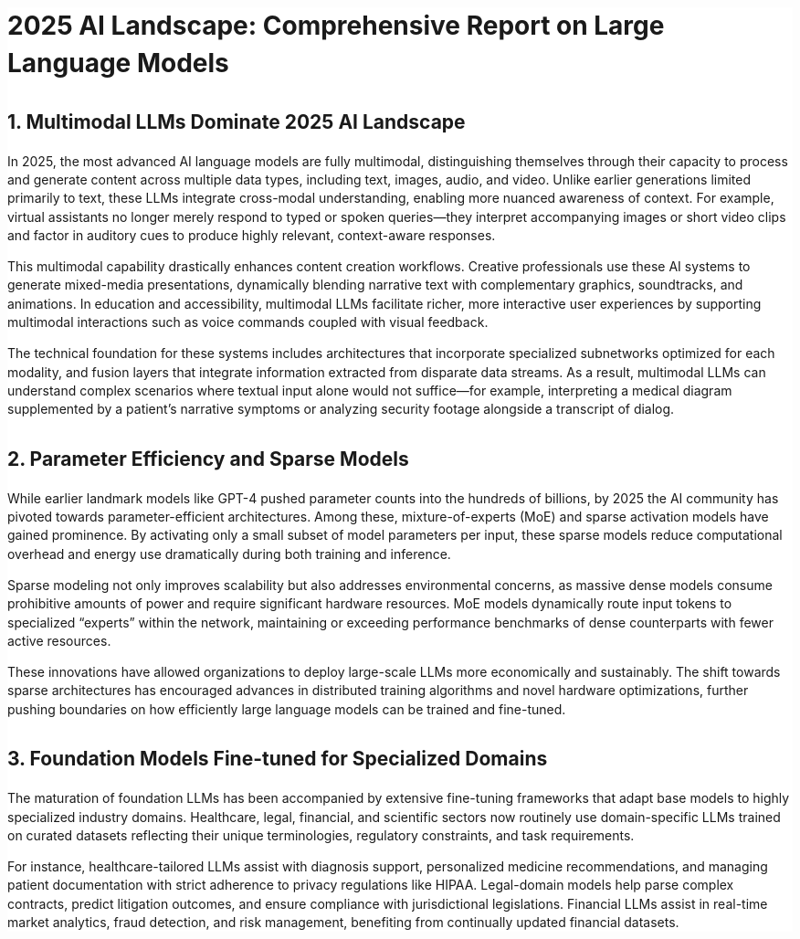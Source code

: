 # 2025 AI Landscape: Comprehensive Report on Large Language Models

## 1. Multimodal LLMs Dominate 2025 AI Landscape

In 2025, the most advanced AI language models are fully multimodal, distinguishing themselves through their capacity to process and generate content across multiple data types, including text, images, audio, and video. Unlike earlier generations limited primarily to text, these LLMs integrate cross-modal understanding, enabling more nuanced awareness of context. For example, virtual assistants no longer merely respond to typed or spoken queries—they interpret accompanying images or short video clips and factor in auditory cues to produce highly relevant, context-aware responses.

This multimodal capability drastically enhances content creation workflows. Creative professionals use these AI systems to generate mixed-media presentations, dynamically blending narrative text with complementary graphics, soundtracks, and animations. In education and accessibility, multimodal LLMs facilitate richer, more interactive user experiences by supporting multimodal interactions such as voice commands coupled with visual feedback.

The technical foundation for these systems includes architectures that incorporate specialized subnetworks optimized for each modality, and fusion layers that integrate information extracted from disparate data streams. As a result, multimodal LLMs can understand complex scenarios where textual input alone would not suffice—for example, interpreting a medical diagram supplemented by a patient’s narrative symptoms or analyzing security footage alongside a transcript of dialog.

## 2. Parameter Efficiency and Sparse Models

While earlier landmark models like GPT-4 pushed parameter counts into the hundreds of billions, by 2025 the AI community has pivoted towards parameter-efficient architectures. Among these, mixture-of-experts (MoE) and sparse activation models have gained prominence. By activating only a small subset of model parameters per input, these sparse models reduce computational overhead and energy use dramatically during both training and inference.

Sparse modeling not only improves scalability but also addresses environmental concerns, as massive dense models consume prohibitive amounts of power and require significant hardware resources. MoE models dynamically route input tokens to specialized “experts” within the network, maintaining or exceeding performance benchmarks of dense counterparts with fewer active resources.

These innovations have allowed organizations to deploy large-scale LLMs more economically and sustainably. The shift towards sparse architectures has encouraged advances in distributed training algorithms and novel hardware optimizations, further pushing boundaries on how efficiently large language models can be trained and fine-tuned.

## 3. Foundation Models Fine-tuned for Specialized Domains

The maturation of foundation LLMs has been accompanied by extensive fine-tuning frameworks that adapt base models to highly specialized industry domains. Healthcare, legal, financial, and scientific sectors now routinely use domain-specific LLMs trained on curated datasets reflecting their unique terminologies, regulatory constraints, and task requirements.

For instance, healthcare-tailored LLMs assist with diagnosis support, personalized medicine recommendations, and managing patient documentation with strict adherence to privacy regulations like HIPAA. Legal-domain models help parse complex contracts, predict litigation outcomes, and ensure compliance with jurisdictional legislations. Financial LLMs assist in real-time market analytics, fraud detection, and risk management, benefiting from continually updated financial datasets.
